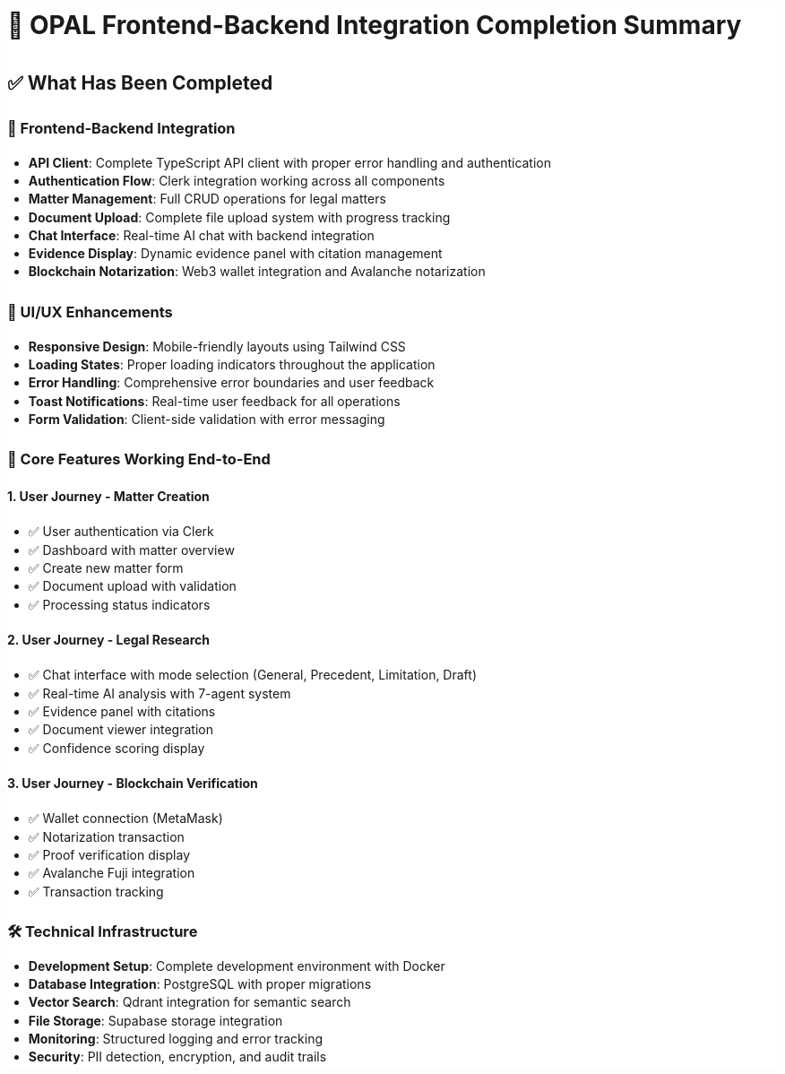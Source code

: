 # 🎉 OPAL Frontend-Backend Integration Completion Summary

## ✅ What Has Been Completed

### 🔧 Frontend-Backend Integration
- **API Client**: Complete TypeScript API client with proper error handling and authentication
- **Authentication Flow**: Clerk integration working across all components
- **Matter Management**: Full CRUD operations for legal matters
- **Document Upload**: Complete file upload system with progress tracking
- **Chat Interface**: Real-time AI chat with backend integration
- **Evidence Display**: Dynamic evidence panel with citation management
- **Blockchain Notarization**: Web3 wallet integration and Avalanche notarization

### 🎨 UI/UX Enhancements
- **Responsive Design**: Mobile-friendly layouts using Tailwind CSS
- **Loading States**: Proper loading indicators throughout the application
- **Error Handling**: Comprehensive error boundaries and user feedback
- **Toast Notifications**: Real-time user feedback for all operations
- **Form Validation**: Client-side validation with error messaging

### 🚀 Core Features Working End-to-End

#### 1. User Journey - Matter Creation
- ✅ User authentication via Clerk
- ✅ Dashboard with matter overview
- ✅ Create new matter form
- ✅ Document upload with validation
- ✅ Processing status indicators

#### 2. User Journey - Legal Research
- ✅ Chat interface with mode selection (General, Precedent, Limitation, Draft)
- ✅ Real-time AI analysis with 7-agent system
- ✅ Evidence panel with citations
- ✅ Document viewer integration
- ✅ Confidence scoring display

#### 3. User Journey - Blockchain Verification
- ✅ Wallet connection (MetaMask)
- ✅ Notarization transaction
- ✅ Proof verification display
- ✅ Avalanche Fuji integration
- ✅ Transaction tracking

### 🛠️ Technical Infrastructure
- **Development Setup**: Complete development environment with Docker
- **Database Integration**: PostgreSQL with proper migrations
- **Vector Search**: Qdrant integration for semantic search
- **File Storage**: Supabase storage integration
- **Monitoring**: Structured logging and error tracking
- **Security**: PII detection, encryption, and audit trails
